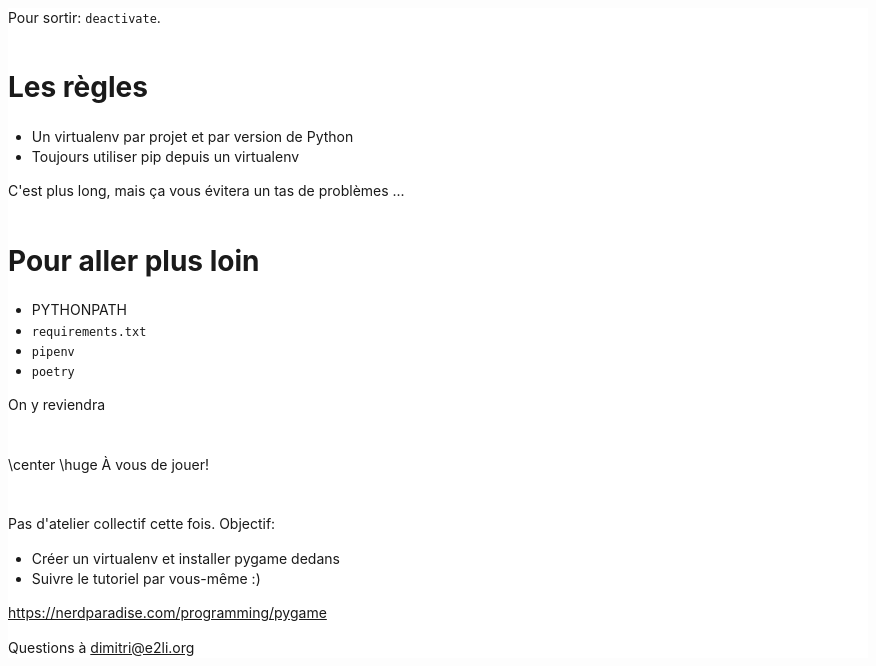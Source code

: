 Pour sortir: `deactivate`.

# Les règles

* Un virtualenv par projet et par version de Python
* Toujours utiliser pip depuis un virtualenv

C'est plus long, mais ça vous évitera un tas de problèmes ...

# Pour aller plus loin

* PYTHONPATH
* `requirements.txt`
* `pipenv`
* `poetry`

On y reviendra

#

\center \huge À vous de jouer!

#

Pas d'atelier collectif cette fois. Objectif:

* Créer un virtualenv et installer pygame dedans
* Suivre le tutoriel par vous-même :)

https://nerdparadise.com/programming/pygame

Questions à dimitri@e2li.org
